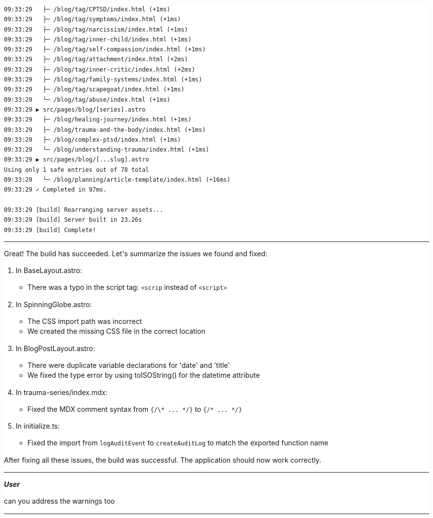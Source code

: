 ```
09:33:29   ├─ /blog/tag/CPTSD/index.html (+1ms) 
09:33:29   ├─ /blog/tag/symptoms/index.html (+1ms) 
09:33:29   ├─ /blog/tag/narcissism/index.html (+1ms) 
09:33:29   ├─ /blog/tag/inner-child/index.html (+1ms) 
09:33:29   ├─ /blog/tag/self-compassion/index.html (+1ms) 
09:33:29   ├─ /blog/tag/attachment/index.html (+2ms) 
09:33:29   ├─ /blog/tag/inner-critic/index.html (+2ms) 
09:33:29   ├─ /blog/tag/family-systems/index.html (+1ms) 
09:33:29   ├─ /blog/tag/scapegoat/index.html (+1ms) 
09:33:29   └─ /blog/tag/abuse/index.html (+1ms) 
09:33:29 ▶ src/pages/blog/[series].astro
09:33:29   ├─ /blog/healing-journey/index.html (+1ms) 
09:33:29   ├─ /blog/trauma-and-the-body/index.html (+1ms) 
09:33:29   ├─ /blog/complex-ptsd/index.html (+1ms) 
09:33:29   └─ /blog/understanding-trauma/index.html (+1ms) 
09:33:29 ▶ src/pages/blog/[...slug].astro
Using only 1 safe entries out of 78 total
09:33:29   └─ /blog/planning/article-template/index.html (+16ms) 
09:33:29 ✓ Completed in 97ms.

09:33:29 [build] Rearranging server assets...
09:33:29 [build] Server built in 23.26s
09:33:29 [build] Complete!

```

---



Great! The build has succeeded. Let's summarize the issues we found and fixed:

1. In BaseLayout.astro:
   - There was a typo in the script tag: `<scrip` instead of `<script>`

2. In SpinningGlobe.astro:
   - The CSS import path was incorrect
   - We created the missing CSS file in the correct location

3. In BlogPostLayout.astro:
   - There were duplicate variable declarations for 'date' and 'title'
   - We fixed the type error by using toISOString() for the datetime attribute

4. In trauma-series/index.mdx:
   - Fixed the MDX comment syntax from `{/\* ... */}` to `{/* ... */}`

5. In initialize.ts:
   - Fixed the import from `logAuditEvent` to `createAuditLog` to match the exported function name

After fixing all these issues, the build was successful. The application should now work correctly.

---

_**User**_

can you address the warnings too

---